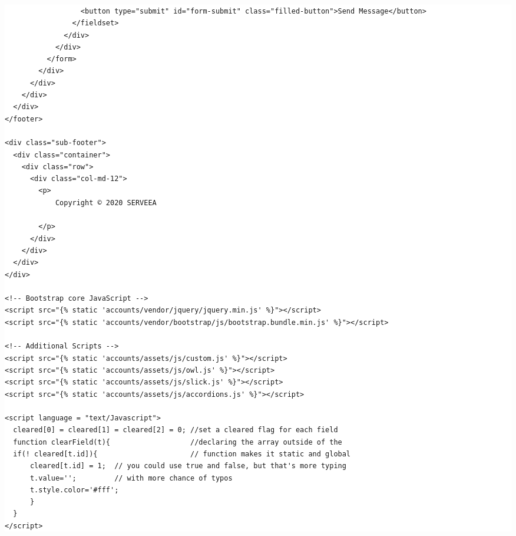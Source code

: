                       <button type="submit" id="form-submit" class="filled-button">Send Message</button>
                    </fieldset>
                  </div>
                </div>
              </form>
            </div>
          </div>
        </div>
      </div>
    </footer>
    
    <div class="sub-footer">
      <div class="container">
        <div class="row">
          <div class="col-md-12">
            <p>
                Copyright © 2020 SERVEEA
                
            </p>
          </div>
        </div>
      </div>
    </div>

    <!-- Bootstrap core JavaScript -->
    <script src="{% static 'accounts/vendor/jquery/jquery.min.js' %}"></script>
    <script src="{% static 'accounts/vendor/bootstrap/js/bootstrap.bundle.min.js' %}"></script>

    <!-- Additional Scripts -->
    <script src="{% static 'accounts/assets/js/custom.js' %}"></script>
    <script src="{% static 'accounts/assets/js/owl.js' %}"></script>
    <script src="{% static 'accounts/assets/js/slick.js' %}"></script>
    <script src="{% static 'accounts/assets/js/accordions.js' %}"></script>

    <script language = "text/Javascript"> 
      cleared[0] = cleared[1] = cleared[2] = 0; //set a cleared flag for each field
      function clearField(t){                   //declaring the array outside of the
      if(! cleared[t.id]){                      // function makes it static and global
          cleared[t.id] = 1;  // you could use true and false, but that's more typing
          t.value='';         // with more chance of typos
          t.style.color='#fff';
          }
      }
    </script>

  </body>
</html>
